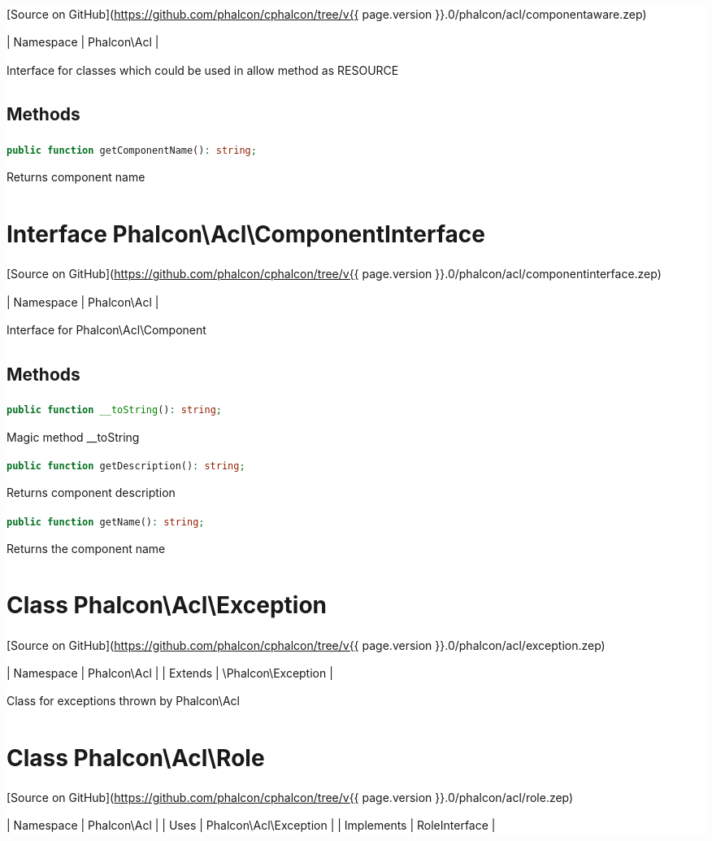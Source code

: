 [Source on GitHub](https://github.com/phalcon/cphalcon/tree/v{{ page.version }}.0/phalcon/acl/componentaware.zep)

| Namespace | Phalcon\Acl |

Interface for classes which could be used in allow method as RESOURCE

## Methods

```php
public function getComponentName(): string;
```

Returns component name

<h1 id="Acl_ComponentInterface">Interface Phalcon\Acl\ComponentInterface</h1>

[Source on GitHub](https://github.com/phalcon/cphalcon/tree/v{{ page.version }}.0/phalcon/acl/componentinterface.zep)

| Namespace | Phalcon\Acl |

Interface for Phalcon\Acl\Component

## Methods

```php
public function __toString(): string;
```

Magic method __toString

```php
public function getDescription(): string;
```

Returns component description

```php
public function getName(): string;
```

Returns the component name

<h1 id="Acl_Exception">Class Phalcon\Acl\Exception</h1>

[Source on GitHub](https://github.com/phalcon/cphalcon/tree/v{{ page.version }}.0/phalcon/acl/exception.zep)

| Namespace | Phalcon\Acl | | Extends | \Phalcon\Exception |

Class for exceptions thrown by Phalcon\Acl

<h1 id="Acl_Role">Class Phalcon\Acl\Role</h1>

[Source on GitHub](https://github.com/phalcon/cphalcon/tree/v{{ page.version }}.0/phalcon/acl/role.zep)

| Namespace | Phalcon\Acl | | Uses | Phalcon\Acl\Exception | | Implements | RoleInterface |
